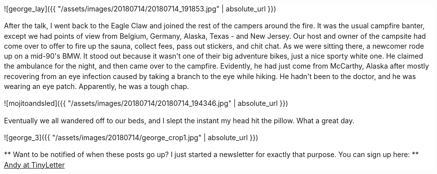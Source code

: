 ![george_lay]({{ "/assets/images/20180714/20180714_191853.jpg" | absolute_url }})

After the talk, I went back to the Eagle Claw and joined the rest of the
campers around the fire.  It was the usual campfire banter, except we had
points of view from Belgium, Germany, Alaska, Texas - and New Jersey.  Our host
and owner of the campsite had come over to offer to fire up the sauna, collect
fees, pass out stickers, and chit chat.  As we were sitting there, a newcomer
rode up on a mid-90's BMW.  It stood out because it wasn't one of their big
adventure bikes, just a nice sporty white one.  He claimed the ambulance for
the night, and then came over to the campfire.  Evidently, he had just come
from McCarthy, Alaska after mostly recovering from an eye infection caused by
taking a branch to the eye while hiking.  He hadn't been to the doctor, and he
was wearing an eye patch.  Apparently, he was a tough chap.  

![mojitoandsled]({{ "/assets/images/20180714/20180714_194346.jpg" | absolute_url }})

Eventually we all wandered off to our beds, and I slept the instant my head hit
the pillow.  What a great day.

![george_3]({{ "/assets/images/20180714/george_crop1.jpg" | absolute_url }})



** Want to be notified of when these posts go up?  I just started a newsletter for exactly
that purpose.  You can sign up here: **
<a href="https://tinyletter.com/avaselaar/">Andy at TinyLetter</a>
